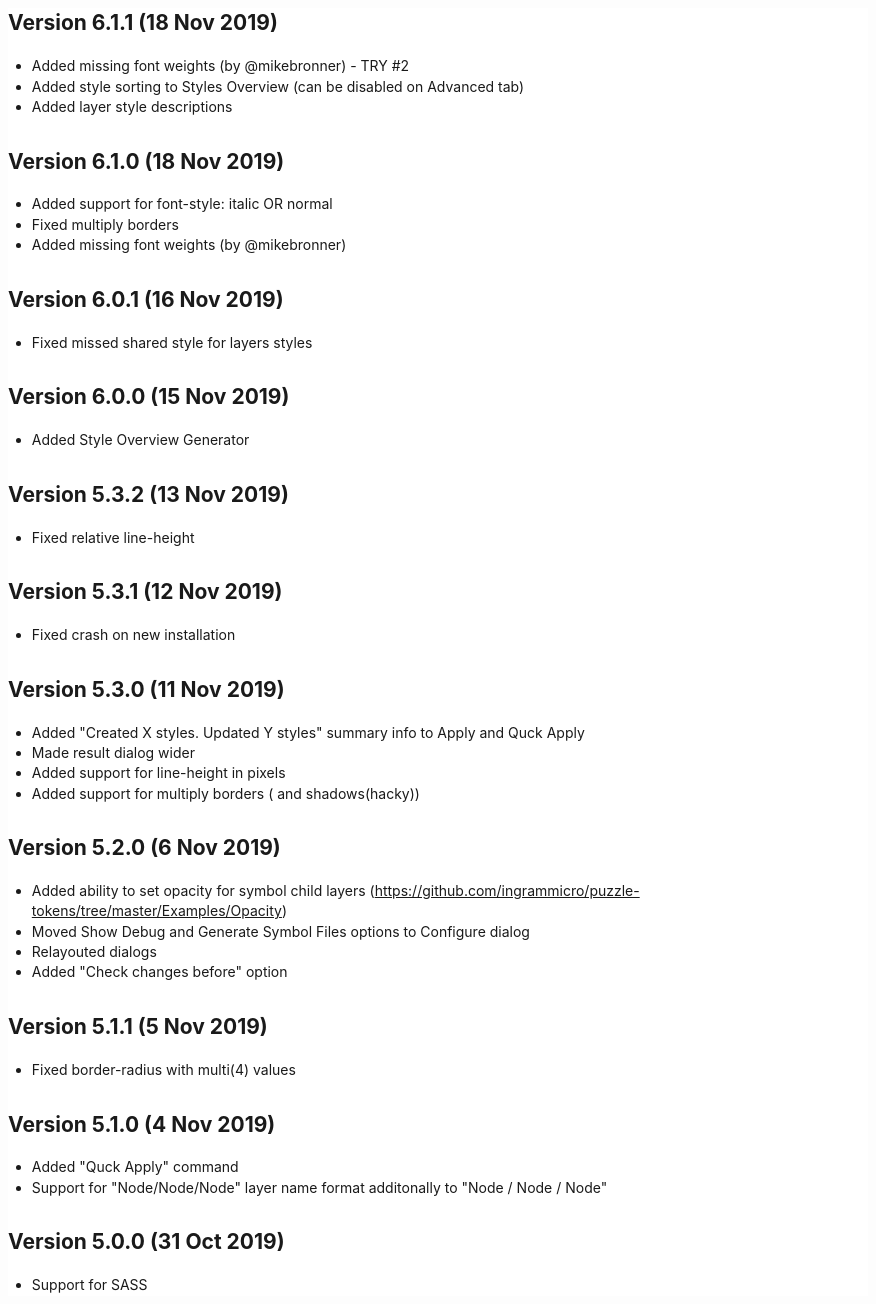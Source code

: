 ##  Version 6.1.1 (18 Nov 2019)
- Added missing font weights (by @mikebronner) - TRY #2
- Added style sorting to Styles Overview (can be disabled on Advanced tab)
- Added layer style descriptions

##  Version 6.1.0 (18 Nov 2019)
- Added support for font-style: italic OR normal
- Fixed multiply borders
- Added missing font weights (by @mikebronner)

##  Version 6.0.1 (16 Nov 2019)
- Fixed missed shared style for layers styles

##  Version 6.0.0 (15 Nov 2019)
- Added Style Overview Generator

##  Version 5.3.2 (13 Nov 2019)
- Fixed relative line-height

##  Version 5.3.1 (12 Nov 2019)
- Fixed crash on new installation

##  Version 5.3.0 (11 Nov 2019)
- Added "Created X styles. Updated Y styles" summary info to Apply and Quck Apply
- Made result dialog wider
- Added support for line-height in pixels
- Added support for multiply borders ( and shadows(hacky))

##  Version 5.2.0 (6 Nov 2019)
- Added ability to set opacity for symbol child layers (https://github.com/ingrammicro/puzzle-tokens/tree/master/Examples/Opacity)
- Moved Show Debug and Generate Symbol Files options to Configure dialog
- Relayouted dialogs
- Added "Check changes before" option

##  Version 5.1.1 (5 Nov 2019)
- Fixed border-radius with multi(4) values

##  Version 5.1.0 (4 Nov 2019)
- Added "Quck Apply" command
- Support for "Node/Node/Node" layer name format additonally to "Node / Node / Node"

##  Version 5.0.0 (31 Oct 2019)
- Support for SASS
